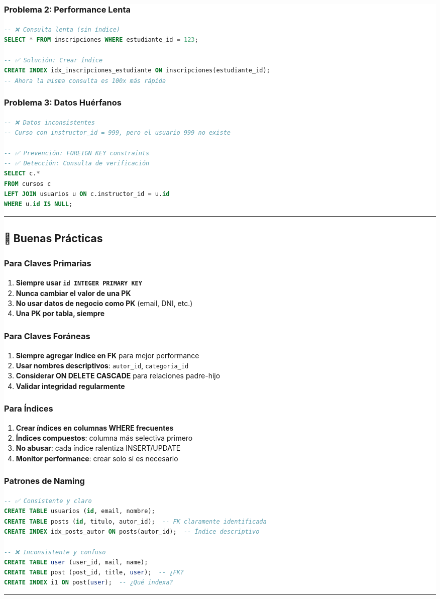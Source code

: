 ### Problema 2: Performance Lenta
```sql
-- ❌ Consulta lenta (sin índice)
SELECT * FROM inscripciones WHERE estudiante_id = 123;

-- ✅ Solución: Crear índice
CREATE INDEX idx_inscripciones_estudiante ON inscripciones(estudiante_id);
-- Ahora la misma consulta es 100x más rápida
```

### Problema 3: Datos Huérfanos
```sql
-- ❌ Datos inconsistentes
-- Curso con instructor_id = 999, pero el usuario 999 no existe

-- ✅ Prevención: FOREIGN KEY constraints
-- ✅ Detección: Consulta de verificación
SELECT c.* 
FROM cursos c 
LEFT JOIN usuarios u ON c.instructor_id = u.id 
WHERE u.id IS NULL;
```

---

## 🎯 Buenas Prácticas

### Para Claves Primarias
1. **Siempre usar `id INTEGER PRIMARY KEY`**
2. **Nunca cambiar el valor de una PK**
3. **No usar datos de negocio como PK** (email, DNI, etc.)
4. **Una PK por tabla, siempre**

### Para Claves Foráneas
1. **Siempre agregar índice en FK** para mejor performance
2. **Usar nombres descriptivos**: `autor_id`, `categoria_id`
3. **Considerar ON DELETE CASCADE** para relaciones padre-hijo
4. **Validar integridad regularmente**

### Para Índices
1. **Crear índices en columnas WHERE frecuentes**
2. **Índices compuestos**: columna más selectiva primero
3. **No abusar**: cada índice ralentiza INSERT/UPDATE
4. **Monitor performance**: crear solo si es necesario

### Patrones de Naming
```sql
-- ✅ Consistente y claro
CREATE TABLE usuarios (id, email, nombre);
CREATE TABLE posts (id, titulo, autor_id);  -- FK claramente identificada
CREATE INDEX idx_posts_autor ON posts(autor_id);  -- Índice descriptivo

-- ❌ Inconsistente y confuso
CREATE TABLE user (user_id, mail, name);
CREATE TABLE post (post_id, title, user);  -- ¿FK?
CREATE INDEX i1 ON post(user);  -- ¿Qué indexa?
```

---